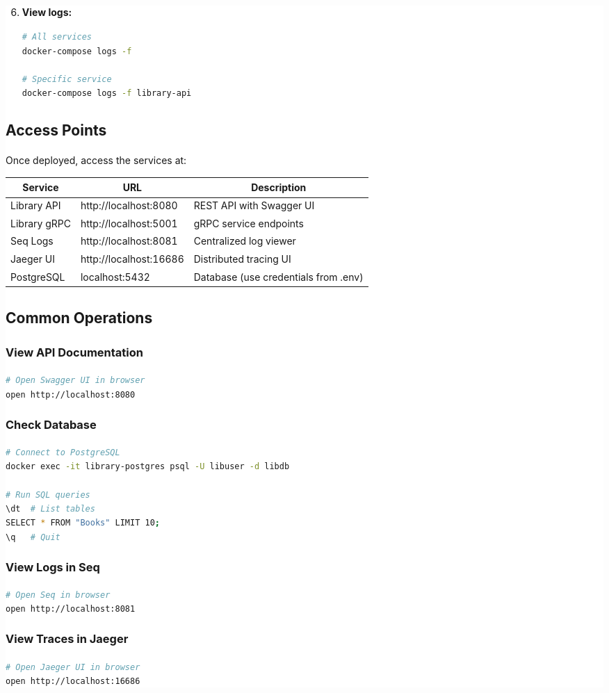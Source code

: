 6. **View logs:**
   ```bash
   # All services
   docker-compose logs -f

   # Specific service
   docker-compose logs -f library-api
   ```

## Access Points

Once deployed, access the services at:

| Service | URL | Description |
|---------|-----|-------------|
| Library API | http://localhost:8080 | REST API with Swagger UI |
| Library gRPC | http://localhost:5001 | gRPC service endpoints |
| Seq Logs | http://localhost:8081 | Centralized log viewer |
| Jaeger UI | http://localhost:16686 | Distributed tracing UI |
| PostgreSQL | localhost:5432 | Database (use credentials from .env) |

## Common Operations

### View API Documentation
```bash
# Open Swagger UI in browser
open http://localhost:8080
```

### Check Database
```bash
# Connect to PostgreSQL
docker exec -it library-postgres psql -U libuser -d libdb

# Run SQL queries
\dt  # List tables
SELECT * FROM "Books" LIMIT 10;
\q   # Quit
```

### View Logs in Seq
```bash
# Open Seq in browser
open http://localhost:8081
```

### View Traces in Jaeger
```bash
# Open Jaeger UI in browser
open http://localhost:16686
```
